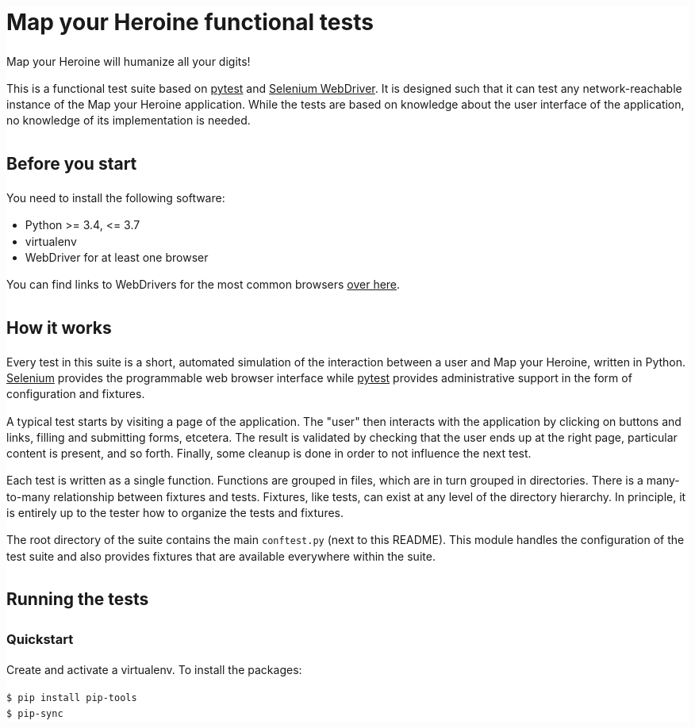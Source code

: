 # Map your Heroine functional tests

Map your Heroine will humanize all your digits!

This is a functional test suite based on [pytest][1] and [Selenium WebDriver][2]. It is designed such that it can test any network-reachable instance of the Map your Heroine application. While the tests are based on knowledge about the user interface of the application, no knowledge of its implementation is needed.

[1]: https://docs.pytest.org/en/latest/
[2]: https://www.seleniumhq.org/docs/03_webdriver.jsp


## Before you start

You need to install the following software:

 - Python >= 3.4, <= 3.7
 - virtualenv
 - WebDriver for at least one browser

You can find links to WebDrivers for the most common browsers [over here][3].

[3]: https://pypi.org/project/selenium/#drivers


## How it works

Every test in this suite is a short, automated simulation of the interaction between a user and Map your Heroine, written in Python. [Selenium][2] provides the programmable web browser interface while [pytest][1] provides administrative support in the form of configuration and fixtures.

A typical test starts by visiting a page of the application. The "user" then interacts with the application by clicking on buttons and links, filling and submitting forms, etcetera. The result is validated by checking that the user ends up at the right page, particular content is present, and so forth. Finally, some cleanup is done in order to not influence the next test.

Each test is written as a single function. Functions are grouped in files, which are in turn grouped in directories. There is a many-to-many relationship between fixtures and tests. Fixtures, like tests, can exist at any level of the directory hierarchy. In principle, it is entirely up to the tester how to organize the tests and fixtures.

The root directory of the suite contains the main `conftest.py` (next to this README). This module handles the configuration of the test suite and also provides fixtures that are available everywhere within the suite.


## Running the tests

### Quickstart

Create and activate a virtualenv. To install the packages:

```console
$ pip install pip-tools
$ pip-sync
```


[4]: https://www.seleniumhq.org/docs/03_webdriver.jsp#selenium-webdriver-api-commands-and-operations
[5]: https://www.seleniumhq.org/docs/04_webdriver_advanced.jsp#explicit-and-implicit-waits
[10]: https://seleniumhq.github.io/selenium/docs/api/py/api.html
[6]: https://docs.pytest.org/en/latest/tmpdir.html#the-tmpdir-fixture
[7]: https://docs.pytest.org/en/latest/fixture.html
[8]: https://docs.pytest.org/en/latest/fixture.html#parametrizing-fixtures
[9]: https://en.wikipedia.org/wiki/Don%27t_repeat_yourself